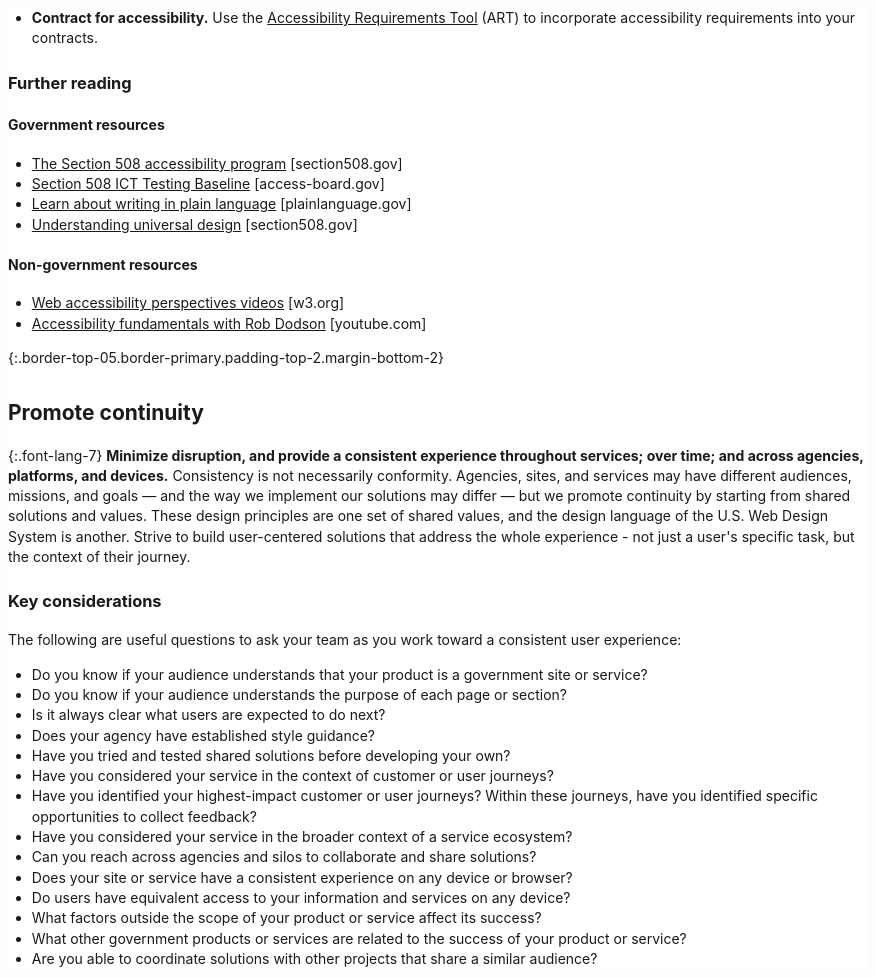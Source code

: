 - **Contract for accessibility.** Use the [Accessibility Requirements Tool](https://www.section508.gov/art/#/) (ART) to incorporate accessibility requirements into your contracts.

### Further reading

#### Government resources

- [The Section 508 accessibility program](https://www.section508.gov/about-us/) [section508.gov]
- [Section 508 ICT Testing Baseline](https://ictbaseline.access-board.gov/web-baselines/) [access-board.gov]
- [Learn about writing in plain language](https://www.plainlanguage.gov/) [plainlanguage.gov]
- [Understanding universal design](https://www.section508.gov/blog/Universal-Design-What-is-it) [section508.gov]

#### Non-government resources

- [Web accessibility perspectives videos](https://www.w3.org/WAI/perspective-videos/) [w3.org]
- [Accessibility fundamentals with Rob Dodson](https://www.youtube.com/watch?v=z8xUCzToff8) [youtube.com]

{:.border-top-05.border-primary.padding-top-2.margin-bottom-2}

## Promote continuity

{:.font-lang-7}
**Minimize disruption, and provide a consistent experience throughout services; over time; and across agencies, platforms, and devices.** Consistency is not necessarily conformity. Agencies, sites, and services may have different audiences, missions, and goals — and the way we implement our solutions may differ — but we promote continuity by starting from shared solutions and values. These design principles are one set of shared values, and the design language of the U.S. Web Design System is another. Strive to build user-centered solutions that address the whole experience - not just a user's specific task, but the context of their journey.

### Key considerations
The following are useful questions to ask your team as you work toward a consistent user experience:

- Do you know if your audience understands that your product is a government site or service?
- Do you know if your audience understands the purpose of each page or section?
- Is it always clear what users are expected to do next?
- Does your agency have established style guidance?
- Have you tried and tested shared solutions before developing your own?
- Have you considered your service in the context of customer or user journeys?
- Have you identified your highest-impact customer or user journeys? Within these journeys, have you identified specific opportunities to collect feedback?
- Have you considered your service in the broader context of a service ecosystem?
- Can you reach across agencies and silos to collaborate and share solutions?
- Does your site or service have a consistent experience on any device or browser?
- Do users have equivalent access to your information and services on any device?
- What factors outside the scope of your product or service affect its success?
- What other government products or services are related to the success of your product or service?
- Are you able to coordinate solutions with other projects that share a similar audience?
